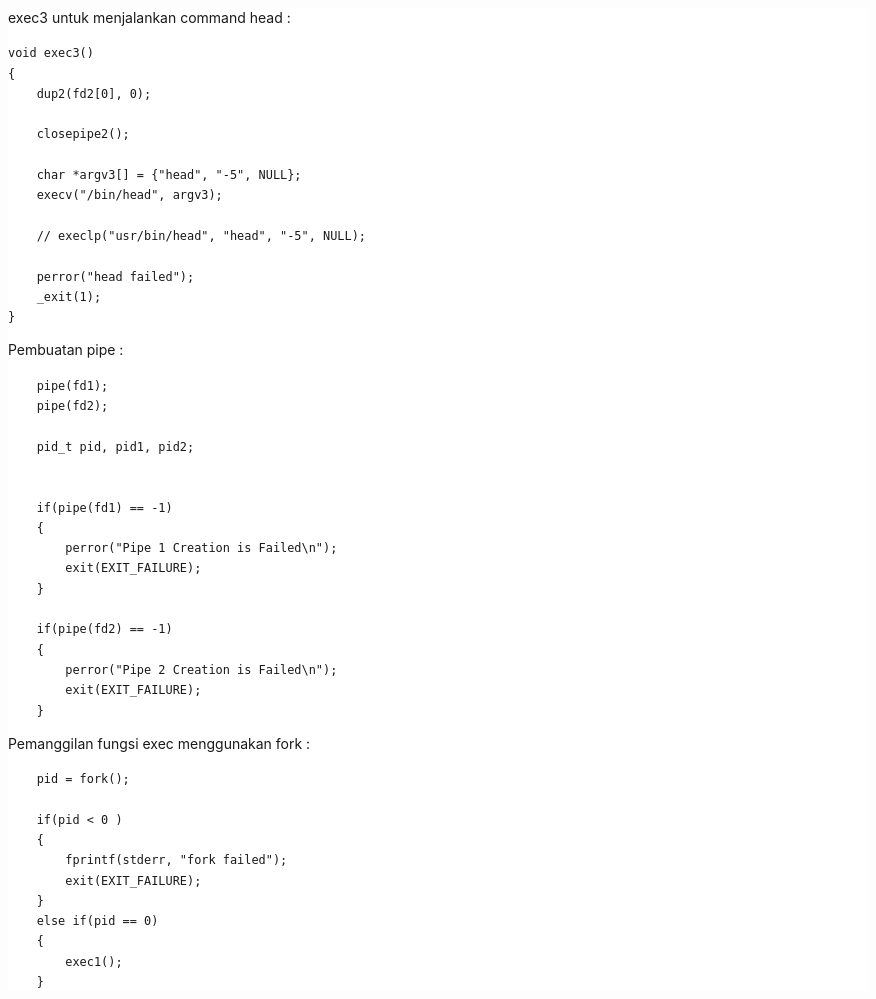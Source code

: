 exec3 untuk menjalankan command head :

```
void exec3()
{
    dup2(fd2[0], 0);

    closepipe2();

    char *argv3[] = {"head", "-5", NULL};
    execv("/bin/head", argv3);
    
    // execlp("usr/bin/head", "head", "-5", NULL);
    
    perror("head failed");
    _exit(1);
}
```

Pembuatan pipe :

```
    pipe(fd1);
    pipe(fd2);

    pid_t pid, pid1, pid2;
    

    if(pipe(fd1) == -1)
    {
        perror("Pipe 1 Creation is Failed\n");
        exit(EXIT_FAILURE);
    }

    if(pipe(fd2) == -1)
    {
        perror("Pipe 2 Creation is Failed\n");
        exit(EXIT_FAILURE);
    }
```

Pemanggilan fungsi exec menggunakan fork :

```
    pid = fork();

    if(pid < 0 )
    {
        fprintf(stderr, "fork failed");
        exit(EXIT_FAILURE);
    }
    else if(pid == 0)
    {
        exec1();
    }
```

